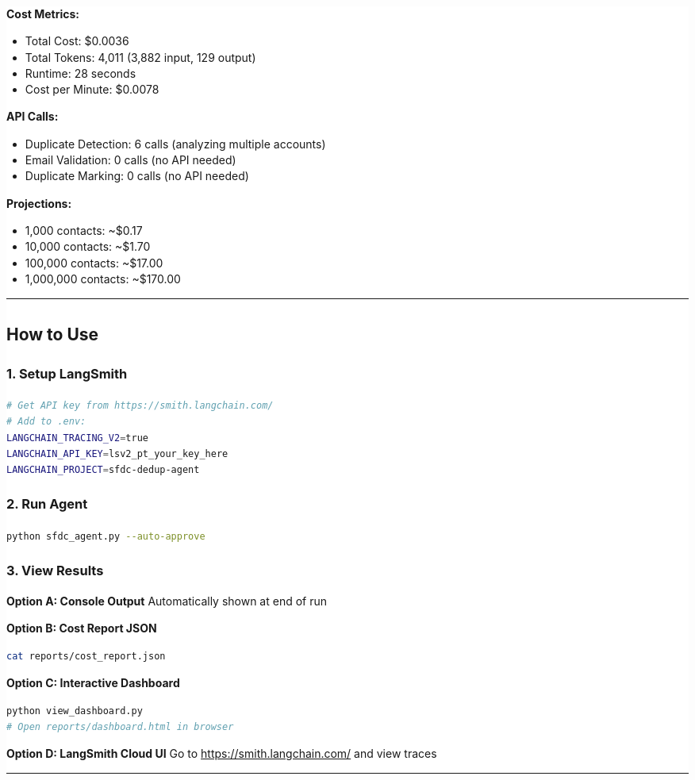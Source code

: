 **Cost Metrics:**
- Total Cost: $0.0036
- Total Tokens: 4,011 (3,882 input, 129 output)
- Runtime: 28 seconds
- Cost per Minute: $0.0078

**API Calls:**
- Duplicate Detection: 6 calls (analyzing multiple accounts)
- Email Validation: 0 calls (no API needed)
- Duplicate Marking: 0 calls (no API needed)

**Projections:**
- 1,000 contacts: ~$0.17
- 10,000 contacts: ~$1.70
- 100,000 contacts: ~$17.00
- 1,000,000 contacts: ~$170.00

---

## How to Use

### 1. Setup LangSmith
```bash
# Get API key from https://smith.langchain.com/
# Add to .env:
LANGCHAIN_TRACING_V2=true
LANGCHAIN_API_KEY=lsv2_pt_your_key_here
LANGCHAIN_PROJECT=sfdc-dedup-agent
```

### 2. Run Agent
```bash
python sfdc_agent.py --auto-approve
```

### 3. View Results

**Option A: Console Output**
Automatically shown at end of run

**Option B: Cost Report JSON**
```bash
cat reports/cost_report.json
```

**Option C: Interactive Dashboard**
```bash
python view_dashboard.py
# Open reports/dashboard.html in browser
```

**Option D: LangSmith Cloud UI**
Go to https://smith.langchain.com/ and view traces

---
